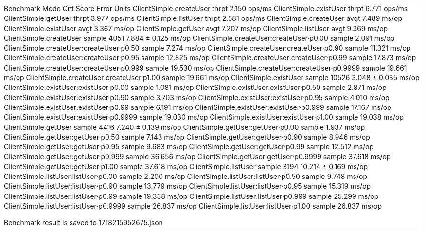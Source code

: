 Benchmark                                     Mode    Cnt   Score   Error   Units
ClientSimple.createUser                      thrpt          2.150          ops/ms
ClientSimple.existUser                       thrpt          6.771          ops/ms
ClientSimple.getUser                         thrpt          3.977          ops/ms
ClientSimple.listUser                        thrpt          2.581          ops/ms
ClientSimple.createUser                       avgt          7.489           ms/op
ClientSimple.existUser                        avgt          3.367           ms/op
ClientSimple.getUser                          avgt          7.207           ms/op
ClientSimple.listUser                         avgt          9.369           ms/op
ClientSimple.createUser                     sample   4051   7.884 ± 0.125   ms/op
ClientSimple.createUser:createUser·p0.00    sample          2.091           ms/op
ClientSimple.createUser:createUser·p0.50    sample          7.274           ms/op
ClientSimple.createUser:createUser·p0.90    sample         11.321           ms/op
ClientSimple.createUser:createUser·p0.95    sample         12.825           ms/op
ClientSimple.createUser:createUser·p0.99    sample         17.873           ms/op
ClientSimple.createUser:createUser·p0.999   sample         19.530           ms/op
ClientSimple.createUser:createUser·p0.9999  sample         19.661           ms/op
ClientSimple.createUser:createUser·p1.00    sample         19.661           ms/op
ClientSimple.existUser                      sample  10526   3.048 ± 0.035   ms/op
ClientSimple.existUser:existUser·p0.00      sample          1.081           ms/op
ClientSimple.existUser:existUser·p0.50      sample          2.871           ms/op
ClientSimple.existUser:existUser·p0.90      sample          3.703           ms/op
ClientSimple.existUser:existUser·p0.95      sample          4.010           ms/op
ClientSimple.existUser:existUser·p0.99      sample          6.191           ms/op
ClientSimple.existUser:existUser·p0.999     sample         17.167           ms/op
ClientSimple.existUser:existUser·p0.9999    sample         19.030           ms/op
ClientSimple.existUser:existUser·p1.00      sample         19.038           ms/op
ClientSimple.getUser                        sample   4416   7.240 ± 0.139   ms/op
ClientSimple.getUser:getUser·p0.00          sample          1.937           ms/op
ClientSimple.getUser:getUser·p0.50          sample          7.143           ms/op
ClientSimple.getUser:getUser·p0.90          sample          8.946           ms/op
ClientSimple.getUser:getUser·p0.95          sample          9.683           ms/op
ClientSimple.getUser:getUser·p0.99          sample         12.512           ms/op
ClientSimple.getUser:getUser·p0.999         sample         36.656           ms/op
ClientSimple.getUser:getUser·p0.9999        sample         37.618           ms/op
ClientSimple.getUser:getUser·p1.00          sample         37.618           ms/op
ClientSimple.listUser                       sample   3194  10.214 ± 0.169   ms/op
ClientSimple.listUser:listUser·p0.00        sample          2.200           ms/op
ClientSimple.listUser:listUser·p0.50        sample          9.748           ms/op
ClientSimple.listUser:listUser·p0.90        sample         13.779           ms/op
ClientSimple.listUser:listUser·p0.95        sample         15.319           ms/op
ClientSimple.listUser:listUser·p0.99        sample         19.338           ms/op
ClientSimple.listUser:listUser·p0.999       sample         25.299           ms/op
ClientSimple.listUser:listUser·p0.9999      sample         26.837           ms/op
ClientSimple.listUser:listUser·p1.00        sample         26.837           ms/op

Benchmark result is saved to 1718215952675.json
